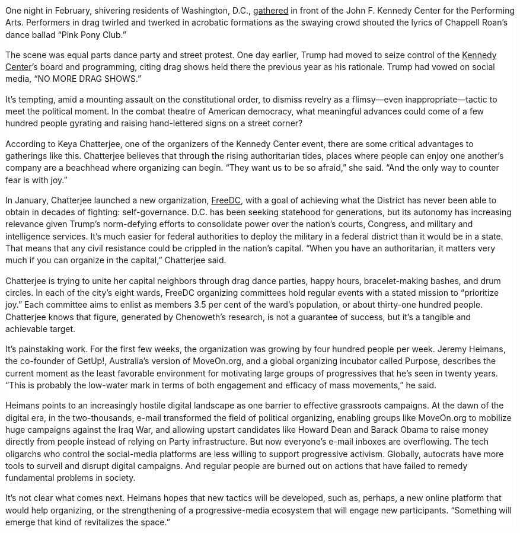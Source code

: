 One night in February, shivering residents of Washington, D.C., [gathered](https://www.instagram.com/p/DGCZV_IsXgQ/?img_index=2) in front of the John F. Kennedy Center for the Performing Arts. Performers in drag twirled and twerked in acrobatic formations as the swaying crowd shouted the lyrics of Chappell Roan’s dance ballad “Pink Pony Club.”

The scene was equal parts dance party and street protest. One day earlier, Trump had moved to seize control of the [Kennedy Center](https://www.newyorker.com/culture/the-lede/the-trump-show-comes-to-the-kennedy-center)’s board and programming, citing drag shows held there the previous year as his rationale. Trump had vowed on social media, “NO MORE DRAG SHOWS.”

It’s tempting, amid a mounting assault on the constitutional order, to dismiss revelry as a flimsy—even inappropriate—tactic to meet the political moment. In the combat theatre of American democracy, what meaningful advances could come of a few hundred people gyrating and raising hand-lettered signs on a street corner?

According to Keya Chatterjee, one of the organizers of the Kennedy Center event, there are some critical advantages to gatherings like this. Chatterjee believes that through the rising authoritarian tides, places where people can enjoy one another’s company are a beachhead where organizing can begin. “They want us to be so afraid,” she said. “And the only way to counter fear is with joy.”

In January, Chatterjee launched a new organization, [FreeDC,](https://freedcproject.org/event-list/dc-says-hands-off-queer-artists) with a goal of achieving what the District has never been able to obtain in decades of fighting: self-governance. D.C. has been seeking statehood for generations, but its autonomy has increasing relevance given Trump’s norm-defying efforts to consolidate power over the nation’s courts, Congress, and military and intelligence services. It’s much easier for federal authorities to deploy the military in a federal district than it would be in a state. That means that any civil resistance could be crippled in the nation’s capital. “When you have an authoritarian, it matters very much if you can organize in the capital,” Chatterjee said.

Chatterjee is trying to unite her capital neighbors through drag dance parties, happy hours, bracelet-making bashes, and drum circles. In each of the city’s eight wards, FreeDC organizing committees hold regular events with a stated mission to “prioritize joy.” Each committee aims to enlist as members 3.5 per cent of the ward’s population, or about thirty-one hundred people. Chatterjee knows that figure, generated by Chenoweth’s research, is not a guarantee of success, but it’s a tangible and achievable target.

It’s painstaking work. For the first few weeks, the organization was growing by four hundred people per week. Jeremy Heimans, the co-founder of GetUp!, Australia’s version of MoveOn.org, and a global organizing incubator called Purpose, describes the current moment as the least favorable environment for motivating large groups of progressives that he’s seen in twenty years. “This is probably the low-water mark in terms of both engagement and efficacy of mass movements,” he said.

Heimans points to an increasingly hostile digital landscape as one barrier to effective grassroots campaigns. At the dawn of the digital era, in the two-thousands, e-mail transformed the field of political organizing, enabling groups like MoveOn.org to mobilize huge campaigns against the Iraq War, and allowing upstart candidates like Howard Dean and Barack Obama to raise money directly from people instead of relying on Party infrastructure. But now everyone’s e-mail inboxes are overflowing. The tech oligarchs who control the social-media platforms are less willing to support progressive activism. Globally, autocrats have more tools to surveil and disrupt digital campaigns. And regular people are burned out on actions that have failed to remedy fundamental problems in society.

It’s not clear what comes next. Heimans hopes that new tactics will be developed, such as, perhaps, a new online platform that would help organizing, or the strengthening of a progressive-media ecosystem that will engage new participants. “Something will emerge that kind of revitalizes the space.”
